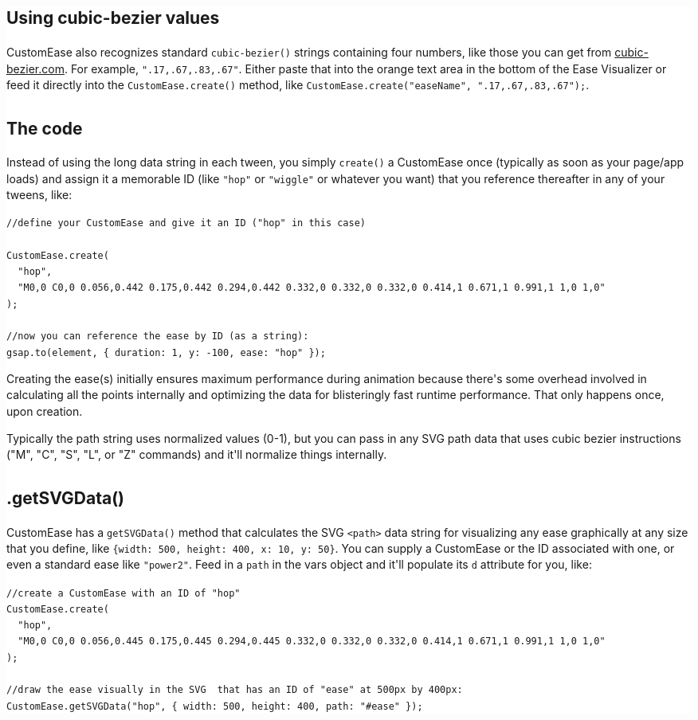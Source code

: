 ## Using cubic-bezier values[​](#using-cubic-bezier-values "Direct link to Using cubic-bezier values")

CustomEase also recognizes standard `cubic-bezier()` strings containing four numbers, like those you can get from [cubic-bezier.com](//cubic-bezier.com/). For example, `".17,.67,.83,.67"`. Either paste that into the orange text area in the bottom of the Ease Visualizer or feed it directly into the `CustomEase.create()` method, like `CustomEase.create("easeName", ".17,.67,.83,.67");`.

## The code[​](#the-code "Direct link to The code")

Instead of using the long data string in each tween, you simply `create()` a CustomEase once (typically as soon as your page/app loads) and assign it a memorable ID (like `"hop"` or `"wiggle"` or whatever you want) that you reference thereafter in any of your tweens, like:

```
//define your CustomEase and give it an ID ("hop" in this case)

CustomEase.create(
  "hop",
  "M0,0 C0,0 0.056,0.442 0.175,0.442 0.294,0.442 0.332,0 0.332,0 0.332,0 0.414,1 0.671,1 0.991,1 1,0 1,0"
);

//now you can reference the ease by ID (as a string):
gsap.to(element, { duration: 1, y: -100, ease: "hop" });
```

Creating the ease(s) initially ensures maximum performance during animation because there's some overhead involved in calculating all the points internally and optimizing the data for blisteringly fast runtime performance. That only happens once, upon creation.

Typically the path string uses normalized values (0-1), but you can pass in any SVG path data that uses cubic bezier instructions ("M", "C", "S", "L", or "Z" commands) and it'll normalize things internally.

## .getSVGData()[​](#getsvgdata "Direct link to .getSVGData()")

CustomEase has a `getSVGData()` method that calculates the SVG `<path>` data string for visualizing any ease graphically at any size that you define, like `{width: 500, height: 400, x: 10, y: 50}`. You can supply a CustomEase or the ID associated with one, or even a standard ease like `"power2"`. Feed in a `path` in the vars object and it'll populate its `d` attribute for you, like:

```
//create a CustomEase with an ID of "hop"
CustomEase.create(
  "hop",
  "M0,0 C0,0 0.056,0.445 0.175,0.445 0.294,0.445 0.332,0 0.332,0 0.332,0 0.414,1 0.671,1 0.991,1 1,0 1,0"
);

//draw the ease visually in the SVG  that has an ID of "ease" at 500px by 400px:
CustomEase.getSVGData("hop", { width: 500, height: 400, path: "#ease" });
```
